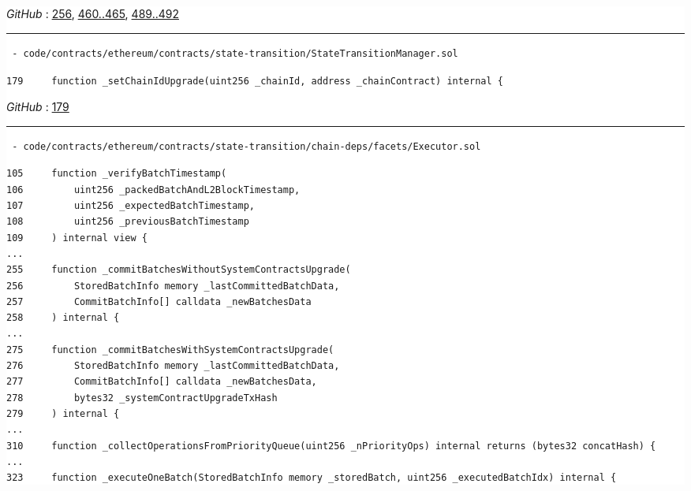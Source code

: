 *GitHub* : [256](https://github.com/code-423n4/2024-03-zksync/blob/main/code/contracts/ethereum/contracts/bridge/L1SharedBridge.sol#L256), [460..465](https://github.com/code-423n4/2024-03-zksync/blob/main/code/contracts/ethereum/contracts/bridge/L1SharedBridge.sol#L460-L465), [489..492](https://github.com/code-423n4/2024-03-zksync/blob/main/code/contracts/ethereum/contracts/bridge/L1SharedBridge.sol#L489-L492)


---

	 - code/contracts/ethereum/contracts/state-transition/StateTransitionManager.sol

```solidity
179	    function _setChainIdUpgrade(uint256 _chainId, address _chainContract) internal {
```

*GitHub* : [179](https://github.com/code-423n4/2024-03-zksync/blob/main/code/contracts/ethereum/contracts/state-transition/StateTransitionManager.sol#L179)


---

	 - code/contracts/ethereum/contracts/state-transition/chain-deps/facets/Executor.sol

```solidity
105	    function _verifyBatchTimestamp(
106	        uint256 _packedBatchAndL2BlockTimestamp,
107	        uint256 _expectedBatchTimestamp,
108	        uint256 _previousBatchTimestamp
109	    ) internal view {
...
255	    function _commitBatchesWithoutSystemContractsUpgrade(
256	        StoredBatchInfo memory _lastCommittedBatchData,
257	        CommitBatchInfo[] calldata _newBatchesData
258	    ) internal {
...
275	    function _commitBatchesWithSystemContractsUpgrade(
276	        StoredBatchInfo memory _lastCommittedBatchData,
277	        CommitBatchInfo[] calldata _newBatchesData,
278	        bytes32 _systemContractUpgradeTxHash
279	    ) internal {
...
310	    function _collectOperationsFromPriorityQueue(uint256 _nPriorityOps) internal returns (bytes32 concatHash) {
...
323	    function _executeOneBatch(StoredBatchInfo memory _storedBatch, uint256 _executedBatchIdx) internal {
```
